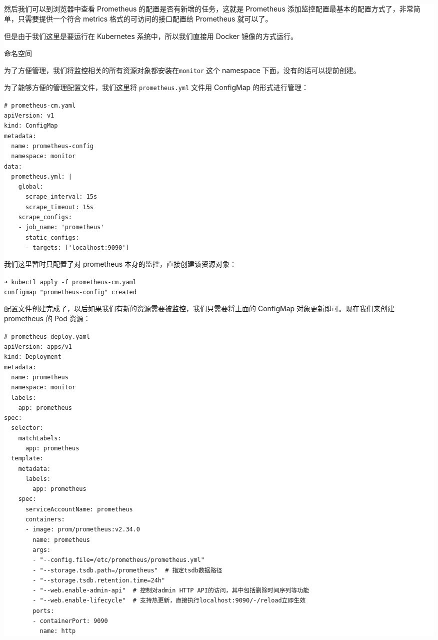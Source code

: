 然后我们可以到浏览器中查看 Prometheus 的配置是否有新增的任务，这就是 Prometheus 添加监控配置最基本的配置方式了，非常简单，只需要提供一个符合 metrics 格式的可访问的接口配置给 Prometheus 就可以了。

但是由于我们这里是要运行在 Kubernetes 系统中，所以我们直接用 Docker 镜像的方式运行。

命名空间

为了方便管理，我们将监控相关的所有资源对象都安装在`monitor` 这个 namespace 下面，没有的话可以提前创建。

为了能够方便的管理配置文件，我们这里将 `prometheus.yml` 文件用 ConfigMap 的形式进行管理：

```
# prometheus-cm.yaml
apiVersion: v1
kind: ConfigMap
metadata:
  name: prometheus-config
  namespace: monitor
data:
  prometheus.yml: |
    global:
      scrape_interval: 15s
      scrape_timeout: 15s
    scrape_configs:
    - job_name: 'prometheus'
      static_configs:
      - targets: ['localhost:9090']
```

我们这里暂时只配置了对 prometheus 本身的监控，直接创建该资源对象：

```
➜ kubectl apply -f prometheus-cm.yaml
configmap "prometheus-config" created
```

配置文件创建完成了，以后如果我们有新的资源需要被监控，我们只需要将上面的 ConfigMap 对象更新即可。现在我们来创建 prometheus 的 Pod 资源：

```
# prometheus-deploy.yaml
apiVersion: apps/v1
kind: Deployment
metadata:
  name: prometheus
  namespace: monitor
  labels:
    app: prometheus
spec:
  selector:
    matchLabels:
      app: prometheus
  template:
    metadata:
      labels:
        app: prometheus
    spec:
      serviceAccountName: prometheus
      containers:
      - image: prom/prometheus:v2.34.0
        name: prometheus
        args:
        - "--config.file=/etc/prometheus/prometheus.yml"
        - "--storage.tsdb.path=/prometheus"  # 指定tsdb数据路径
        - "--storage.tsdb.retention.time=24h"
        - "--web.enable-admin-api"  # 控制对admin HTTP API的访问，其中包括删除时间序列等功能
        - "--web.enable-lifecycle"  # 支持热更新，直接执行localhost:9090/-/reload立即生效
        ports:
        - containerPort: 9090
          name: http
```